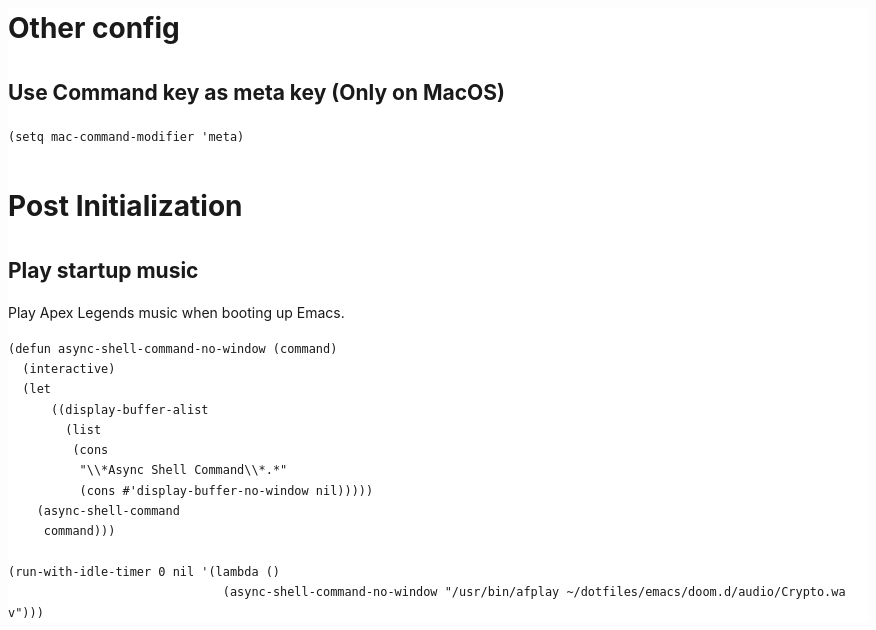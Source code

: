 
<a id="orgba06ebf"></a>

# Other config


<a id="orgbc2fc38"></a>

## Use Command key as meta key (Only on MacOS)

```emacs-lisp
(setq mac-command-modifier 'meta)
```


<a id="org6ee39fc"></a>

# Post Initialization


<a id="orgbe16f8e"></a>

## Play startup music

Play Apex Legends music when booting up Emacs.

```emacs-lisp
(defun async-shell-command-no-window (command)
  (interactive)
  (let
      ((display-buffer-alist
        (list
         (cons
          "\\*Async Shell Command\\*.*"
          (cons #'display-buffer-no-window nil)))))
    (async-shell-command
     command)))

(run-with-idle-timer 0 nil '(lambda ()
                              (async-shell-command-no-window "/usr/bin/afplay ~/dotfiles/emacs/doom.d/audio/Crypto.wav")))
```
